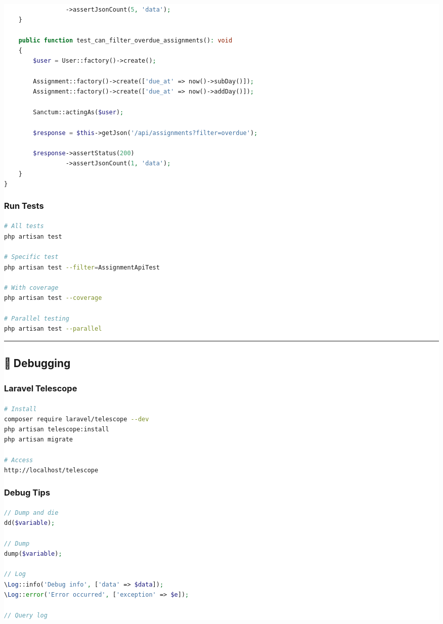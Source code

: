 ```php
                 ->assertJsonCount(5, 'data');
    }

    public function test_can_filter_overdue_assignments(): void
    {
        $user = User::factory()->create();
        
        Assignment::factory()->create(['due_at' => now()->subDay()]);
        Assignment::factory()->create(['due_at' => now()->addDay()]);
        
        Sanctum::actingAs($user);
        
        $response = $this->getJson('/api/assignments?filter=overdue');
        
        $response->assertStatus(200)
                 ->assertJsonCount(1, 'data');
    }
}
```

### Run Tests
```bash
# All tests
php artisan test

# Specific test
php artisan test --filter=AssignmentApiTest

# With coverage
php artisan test --coverage

# Parallel testing
php artisan test --parallel
```

---

## 🐛 Debugging

### Laravel Telescope
```bash
# Install
composer require laravel/telescope --dev
php artisan telescope:install
php artisan migrate

# Access
http://localhost/telescope
```

### Debug Tips
```php
// Dump and die
dd($variable);

// Dump
dump($variable);

// Log
\Log::info('Debug info', ['data' => $data]);
\Log::error('Error occurred', ['exception' => $e]);

// Query log
```